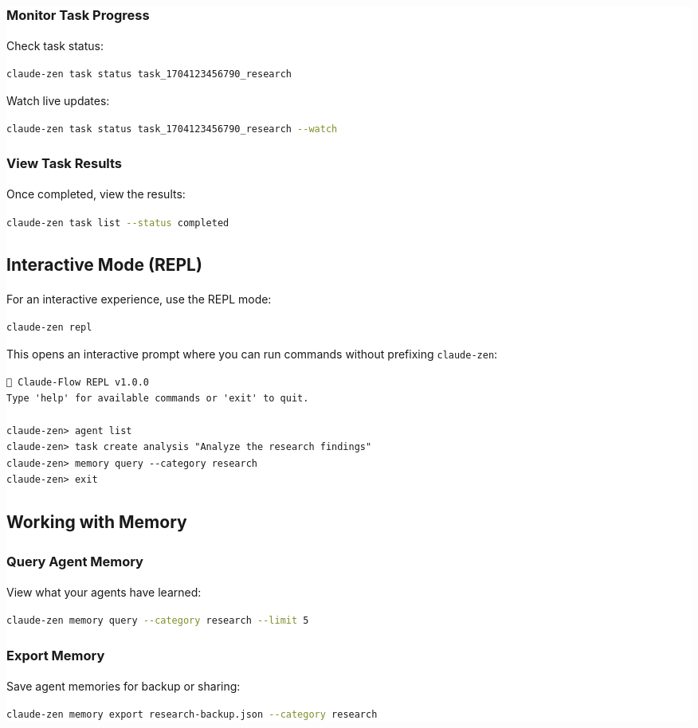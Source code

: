 ### Monitor Task Progress

Check task status:

```bash
claude-zen task status task_1704123456790_research
```

Watch live updates:

```bash
claude-zen task status task_1704123456790_research --watch
```

### View Task Results

Once completed, view the results:

```bash
claude-zen task list --status completed
```

## Interactive Mode (REPL)

For an interactive experience, use the REPL mode:

```bash
claude-zen repl
```

This opens an interactive prompt where you can run commands without prefixing `claude-zen`:

```
🧠 Claude-Flow REPL v1.0.0
Type 'help' for available commands or 'exit' to quit.

claude-zen> agent list
claude-zen> task create analysis "Analyze the research findings"
claude-zen> memory query --category research
claude-zen> exit
```

## Working with Memory

### Query Agent Memory

View what your agents have learned:

```bash
claude-zen memory query --category research --limit 5
```

### Export Memory

Save agent memories for backup or sharing:

```bash
claude-zen memory export research-backup.json --category research
```
